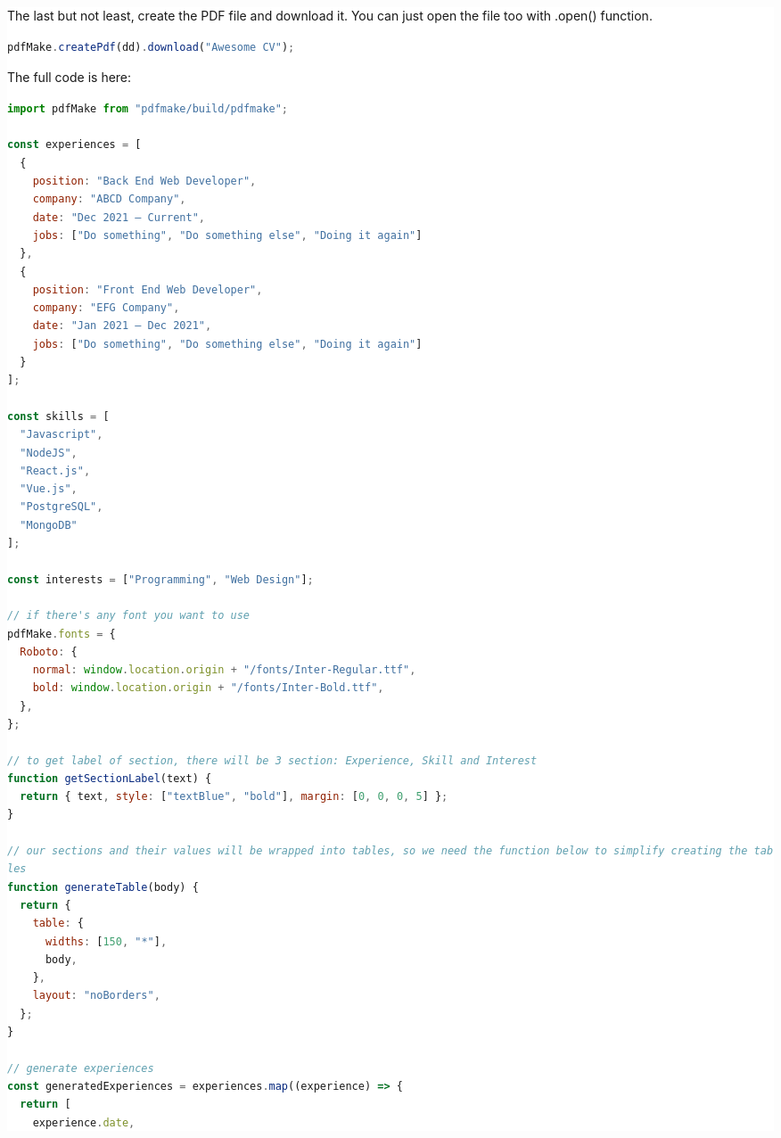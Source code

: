 The last but not least, create the PDF file and download it. You can just open the file too with .open() function.
```javascript
pdfMake.createPdf(dd).download("Awesome CV");
```

The full code is here:
```javascript
import pdfMake from "pdfmake/build/pdfmake";

const experiences = [
  {
    position: "Back End Web Developer",
    company: "ABCD Company",
    date: "Dec 2021 – Current",
    jobs: ["Do something", "Do something else", "Doing it again"]
  },
  {
    position: "Front End Web Developer",
    company: "EFG Company",
    date: "Jan 2021 – Dec 2021",
    jobs: ["Do something", "Do something else", "Doing it again"]
  }
];

const skills = [
  "Javascript",
  "NodeJS",
  "React.js",
  "Vue.js",
  "PostgreSQL",
  "MongoDB"
];

const interests = ["Programming", "Web Design"];

// if there's any font you want to use
pdfMake.fonts = {
  Roboto: {
    normal: window.location.origin + "/fonts/Inter-Regular.ttf",
    bold: window.location.origin + "/fonts/Inter-Bold.ttf",
  },
};

// to get label of section, there will be 3 section: Experience, Skill and Interest
function getSectionLabel(text) {
  return { text, style: ["textBlue", "bold"], margin: [0, 0, 0, 5] };
}

// our sections and their values will be wrapped into tables, so we need the function below to simplify creating the tables
function generateTable(body) {
  return {
    table: {
      widths: [150, "*"],
      body,
    },
    layout: "noBorders",
  };
}

// generate experiences
const generatedExperiences = experiences.map((experience) => {
  return [
    experience.date,
```